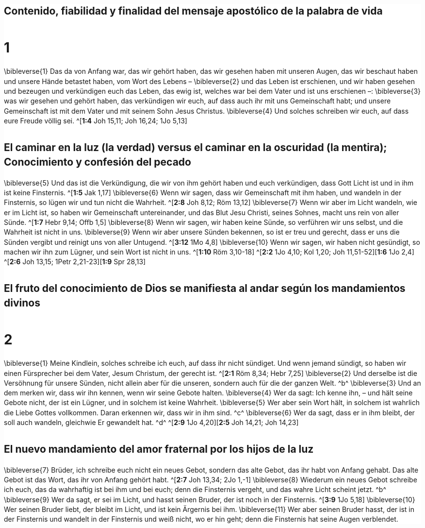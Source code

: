 ## Contenido, fiabilidad y finalidad del mensaje apostólico de la palabra de vida
# 1
\bibleverse{1} Das da von Anfang war, das wir gehört haben, das wir gesehen haben mit unseren Augen, das wir beschaut haben und unsere Hände betastet haben, vom Wort des Lebens – \bibleverse{2} und das Leben ist erschienen, und wir haben gesehen und bezeugen und verkündigen euch das Leben, das ewig ist, welches war bei dem Vater und ist uns erschienen –: \bibleverse{3} was wir gesehen und gehört haben, das verkündigen wir euch, auf dass auch ihr mit uns Gemeinschaft habt; und unsere Gemeinschaft ist mit dem Vater und mit seinem Sohn Jesus Christus. \bibleverse{4} Und solches schreiben wir euch, auf dass eure Freude völlig sei. ^[**1:4** Joh 15,11; Joh 16,24; 1Jo 5,13] 


## El caminar en la luz (la verdad) versus el caminar en la oscuridad (la mentira); Conocimiento y confesión del pecado
\bibleverse{5} Und das ist die Verkündigung, die wir von ihm gehört haben und euch verkündigen, dass Gott Licht ist und in ihm ist keine Finsternis. ^[**1:5** Jak 1,17] \bibleverse{6} Wenn wir sagen, dass wir Gemeinschaft mit ihm haben, und wandeln in der Finsternis, so lügen wir und tun nicht die Wahrheit. ^[**2:8** Joh 8,12; Röm 13,12] \bibleverse{7} Wenn wir aber im Licht wandeln, wie er im Licht ist, so haben wir Gemeinschaft untereinander, und das Blut Jesu Christi, seines Sohnes, macht uns rein von aller Sünde. ^[**1:7** Hebr 9,14; Offb 1,5] \bibleverse{8} Wenn wir sagen, wir haben keine Sünde, so verführen wir uns selbst, und die Wahrheit ist nicht in uns. \bibleverse{9} Wenn wir aber unsere Sünden bekennen, so ist er treu und gerecht, dass er uns die Sünden vergibt und reinigt uns von aller Untugend. ^[**3:12** 1Mo 4,8] \bibleverse{10} Wenn wir sagen, wir haben nicht gesündigt, so machen wir ihn zum Lügner, und sein Wort ist nicht in uns. ^[**1:10** Röm 3,10-18] 
 ^[**2:2** 1Jo 4,10; Kol 1,20; Joh 11,51-52][**1:6** 1Jo 2,4]  ^[**2:6** Joh 13,15; 1Petr 2,21-23][**1:9** Spr 28,13] 

## El fruto del conocimiento de Dios se manifiesta al andar según los mandamientos divinos
# 2
\bibleverse{1} Meine Kindlein, solches schreibe ich euch, auf dass ihr nicht sündiget. Und wenn jemand sündigt, so haben wir einen Fürsprecher bei dem Vater, Jesum Christum, der gerecht ist. ^[**2:1** Röm 8,34; Hebr 7,25] \bibleverse{2} Und derselbe ist die Versöhnung für unsere Sünden, nicht allein aber für die unseren, sondern auch für die der ganzen Welt. ^b^ \bibleverse{3} Und an dem merken wir, dass wir ihn kennen, wenn wir seine Gebote halten. \bibleverse{4} Wer da sagt: Ich kenne ihn, – und hält seine Gebote nicht, der ist ein Lügner, und in solchem ist keine Wahrheit. \bibleverse{5} Wer aber sein Wort hält, in solchem ist wahrlich die Liebe Gottes vollkommen. Daran erkennen wir, dass wir in ihm sind. ^c^ \bibleverse{6} Wer da sagt, dass er in ihm bleibt, der soll auch wandeln, gleichwie Er gewandelt hat. ^d^ 
  ^[**2:9** 1Jo 4,20][**2:5** Joh 14,21; Joh 14,23] 

## El nuevo mandamiento del amor fraternal por los hijos de la luz
\bibleverse{7} Brüder, ich schreibe euch nicht ein neues Gebot, sondern das alte Gebot, das ihr habt von Anfang gehabt. Das alte Gebot ist das Wort, das ihr von Anfang gehört habt. ^[**2:7** Joh 13,34; 2Jo 1,-1] \bibleverse{8} Wiederum ein neues Gebot schreibe ich euch, das da wahrhaftig ist bei ihm und bei euch; denn die Finsternis vergeht, und das wahre Licht scheint jetzt. ^b^ \bibleverse{9} Wer da sagt, er sei im Licht, und hasst seinen Bruder, der ist noch in der Finsternis. ^[**3:9** 1Jo 5,18] \bibleverse{10} Wer seinen Bruder liebt, der bleibt im Licht, und ist kein Ärgernis bei ihm. \bibleverse{11} Wer aber seinen Bruder hasst, der ist in der Finsternis und wandelt in der Finsternis und weiß nicht, wo er hin geht; denn die Finsternis hat seine Augen verblendet. 
  